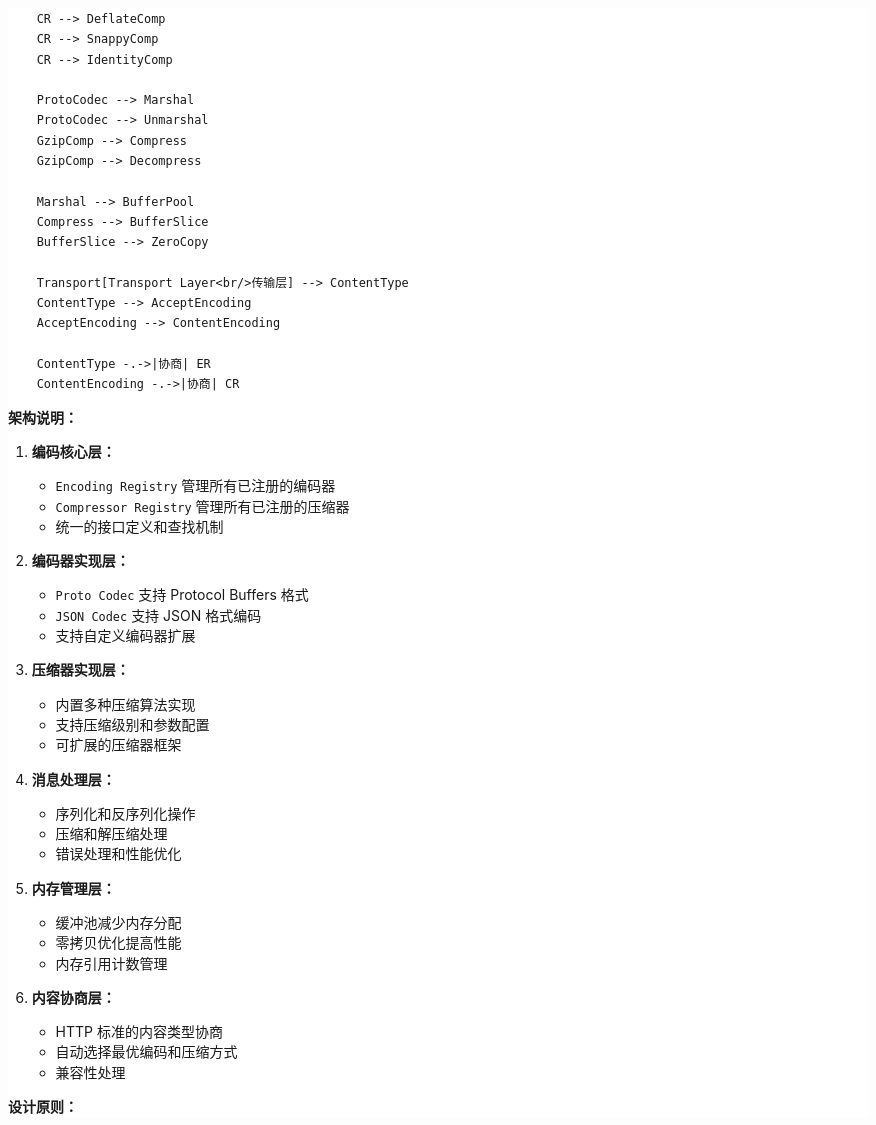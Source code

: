 ```mermaid
    CR --> DeflateComp
    CR --> SnappyComp
    CR --> IdentityComp
    
    ProtoCodec --> Marshal
    ProtoCodec --> Unmarshal
    GzipComp --> Compress
    GzipComp --> Decompress
    
    Marshal --> BufferPool
    Compress --> BufferSlice
    BufferSlice --> ZeroCopy
    
    Transport[Transport Layer<br/>传输层] --> ContentType
    ContentType --> AcceptEncoding
    AcceptEncoding --> ContentEncoding
    
    ContentType -.->|协商| ER
    ContentEncoding -.->|协商| CR
```

**架构说明：**

1. **编码核心层：**
   - `Encoding Registry` 管理所有已注册的编码器
   - `Compressor Registry` 管理所有已注册的压缩器
   - 统一的接口定义和查找机制

2. **编码器实现层：**
   - `Proto Codec` 支持 Protocol Buffers 格式
   - `JSON Codec` 支持 JSON 格式编码
   - 支持自定义编码器扩展

3. **压缩器实现层：**
   - 内置多种压缩算法实现
   - 支持压缩级别和参数配置
   - 可扩展的压缩器框架

4. **消息处理层：**
   - 序列化和反序列化操作
   - 压缩和解压缩处理
   - 错误处理和性能优化

5. **内存管理层：**
   - 缓冲池减少内存分配
   - 零拷贝优化提高性能
   - 内存引用计数管理

6. **内容协商层：**
   - HTTP 标准的内容类型协商
   - 自动选择最优编码和压缩方式
   - 兼容性处理

**设计原则：**
